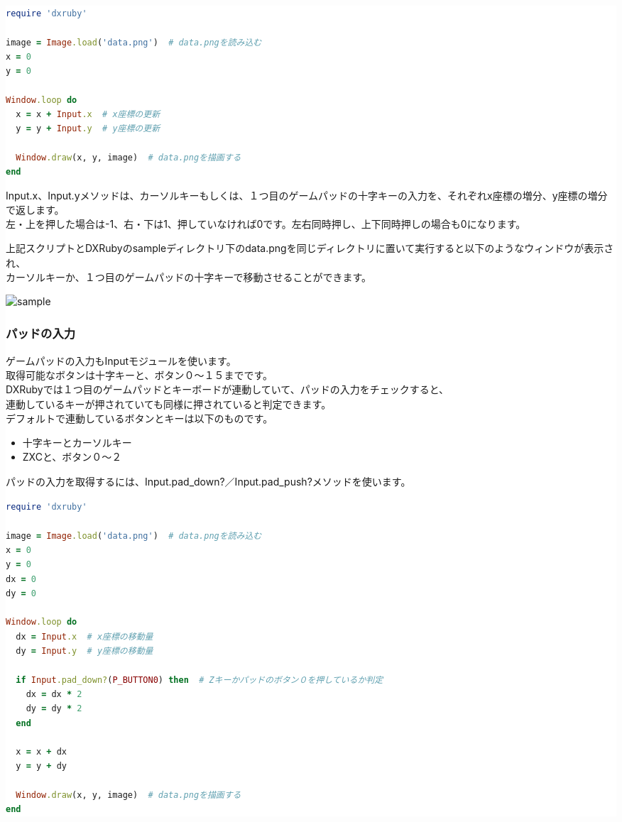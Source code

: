 ```ruby
require 'dxruby'

image = Image.load('data.png')  # data.pngを読み込む
x = 0
y = 0

Window.loop do
  x = x + Input.x  # x座標の更新
  y = y + Input.y  # y座標の更新

  Window.draw(x, y, image)  # data.pngを描画する
end
```

Input.x、Input.yメソッドは、カーソルキーもしくは、１つ目のゲームパッドの十字キーの入力を、それぞれx座標の増分、y座標の増分で返します。  
左・上を押した場合は-1、右・下は1、押していなければ0です。左右同時押し、上下同時押しの場合も0になります。  

上記スクリプトとDXRubyのsampleディレクトリ下のdata.pngを同じディレクトリに置いて実行すると以下のようなウィンドウが表示され、  
カーソルキーか、１つ目のゲームパッドの十字キーで移動させることができます。

![sample](http://dxruby.sourceforge.jp/DXRubyReference/Capture/gamen05.jpg)



### パッドの入力
ゲームパッドの入力もInputモジュールを使います。  
取得可能なボタンは十字キーと、ボタン０～１５までです。  
DXRubyでは１つ目のゲームパッドとキーボードが連動していて、パッドの入力をチェックすると、  
連動しているキーが押されていても同様に押されていると判定できます。  
デフォルトで連動しているボタンとキーは以下のものです。  
* 十字キーとカーソルキー
* ZXCと、ボタン０～２

パッドの入力を取得するには、Input.pad_down?／Input.pad_push?メソッドを使います。

```ruby
require 'dxruby'

image = Image.load('data.png')  # data.pngを読み込む
x = 0
y = 0
dx = 0
dy = 0

Window.loop do
  dx = Input.x  # x座標の移動量
  dy = Input.y  # y座標の移動量

  if Input.pad_down?(P_BUTTON0) then  # Zキーかパッドのボタン０を押しているか判定
    dx = dx * 2
    dy = dy * 2
  end

  x = x + dx
  y = y + dy

  Window.draw(x, y, image)  # data.pngを描画する
end
```
